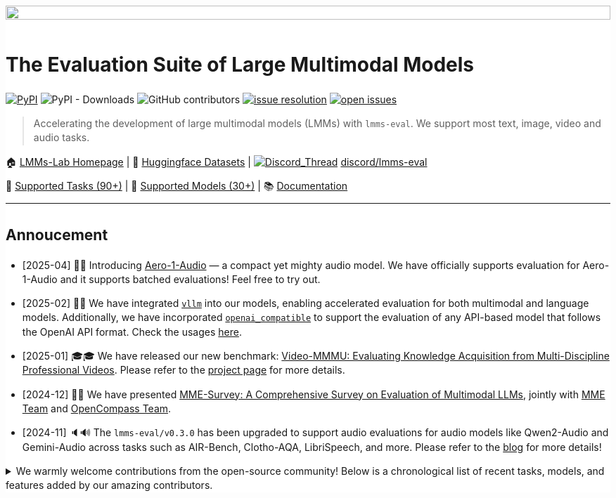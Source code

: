 <p align="center" width="80%">
<img src="https://i.postimg.cc/KvkLzbF9/WX20241212-014400-2x.png"  width="100%" height="70%">
</p>

# The Evaluation Suite of Large Multimodal Models 

[![PyPI](https://img.shields.io/pypi/v/lmms-eval)](https://pypi.org/project/lmms-eval)
![PyPI - Downloads](https://img.shields.io/pypi/dm/lmms-eval)
![GitHub contributors](https://img.shields.io/github/contributors/EvolvingLMMs-Lab/lmms-eval)
[![issue resolution](https://img.shields.io/github/issues-closed-raw/EvolvingLMMs-Lab/lmms-eval)](https://github.com/EvolvingLMMs-Lab/lmms-eval/issues)
[![open issues](https://img.shields.io/github/issues-raw/EvolvingLMMs-Lab/lmms-eval)](https://github.com/EvolvingLMMs-Lab/lmms-eval/issues)

> Accelerating the development of large multimodal models (LMMs) with `lmms-eval`. We support most text, image, video and audio tasks.

🏠 [LMMs-Lab Homepage](https://www.lmms-lab.com/) | 🤗 [Huggingface Datasets](https://huggingface.co/lmms-lab) | <a href="https://emoji.gg/emoji/1684-discord-thread"><img src="https://cdn3.emoji.gg/emojis/1684-discord-thread.png" width="14px" height="14px" alt="Discord_Thread"></a> [discord/lmms-eval](https://discord.gg/zdkwKUqrPy)

📖 [Supported Tasks (90+)](https://github.com/EvolvingLMMs-Lab/lmms-eval/blob/main/docs/current_tasks.md) | 🌟 [Supported Models (30+)](https://github.com/EvolvingLMMs-Lab/lmms-eval/tree/main/lmms_eval/models) | 📚 [Documentation](docs/README.md)

---

## Annoucement

- [2025-04] 🚀🚀 Introducing [Aero-1-Audio](https://www.lmms-lab.com/posts/aero_audio/) — a compact yet mighty audio model. We have officially supports evaluation for Aero-1-Audio and it supports batched evaluations! Feel free to try out.

- [2025-02] 🚀🚀 We have integrated [`vllm`](https://github.com/EvolvingLMMs-Lab/lmms-eval/pull/544) into our models, enabling accelerated evaluation for both multimodal and language models. Additionally, we have incorporated [`openai_compatible`](https://github.com/EvolvingLMMs-Lab/lmms-eval/pull/546) to support the evaluation of any API-based model that follows the OpenAI API format. Check the usages [here](https://github.com/EvolvingLMMs-Lab/lmms-eval/tree/main/miscs/model_dryruns).

- [2025-01] 🎓🎓 We have released our new benchmark: [Video-MMMU: Evaluating Knowledge Acquisition from Multi-Discipline Professional Videos](https://arxiv.org/abs/2501.13826). Please refer to the [project page](https://videommmu.github.io/) for more details.

- [2024-12] 🎉🎉 We have presented [MME-Survey: A Comprehensive Survey on Evaluation of Multimodal LLMs](https://arxiv.org/pdf/2411.15296), jointly with [MME Team](https://github.com/BradyFU/Video-MME) and [OpenCompass Team](https://github.com/open-compass).

- [2024-11] 🔈🔊 The `lmms-eval/v0.3.0` has been upgraded to support audio evaluations for audio models like Qwen2-Audio and Gemini-Audio across tasks such as AIR-Bench, Clotho-AQA, LibriSpeech, and more. Please refer to the [blog](https://github.com/EvolvingLMMs-Lab/lmms-eval/blob/main/docs/lmms-eval-0.3.md) for more details!

<details><summary>We warmly welcome contributions from the open-source community! Below is a chronological list of recent tasks, models, and features added by our amazing contributors. </summary></details>
